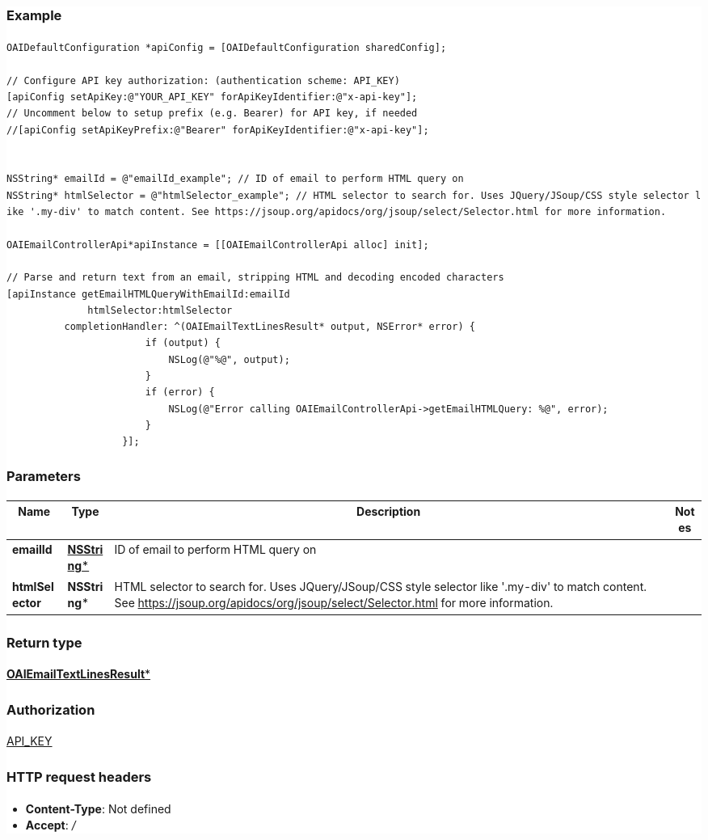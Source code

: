 ### Example 
```objc
OAIDefaultConfiguration *apiConfig = [OAIDefaultConfiguration sharedConfig];

// Configure API key authorization: (authentication scheme: API_KEY)
[apiConfig setApiKey:@"YOUR_API_KEY" forApiKeyIdentifier:@"x-api-key"];
// Uncomment below to setup prefix (e.g. Bearer) for API key, if needed
//[apiConfig setApiKeyPrefix:@"Bearer" forApiKeyIdentifier:@"x-api-key"];


NSString* emailId = @"emailId_example"; // ID of email to perform HTML query on
NSString* htmlSelector = @"htmlSelector_example"; // HTML selector to search for. Uses JQuery/JSoup/CSS style selector like '.my-div' to match content. See https://jsoup.org/apidocs/org/jsoup/select/Selector.html for more information.

OAIEmailControllerApi*apiInstance = [[OAIEmailControllerApi alloc] init];

// Parse and return text from an email, stripping HTML and decoding encoded characters
[apiInstance getEmailHTMLQueryWithEmailId:emailId
              htmlSelector:htmlSelector
          completionHandler: ^(OAIEmailTextLinesResult* output, NSError* error) {
                        if (output) {
                            NSLog(@"%@", output);
                        }
                        if (error) {
                            NSLog(@"Error calling OAIEmailControllerApi->getEmailHTMLQuery: %@", error);
                        }
                    }];
```

### Parameters

Name | Type | Description  | Notes
------------- | ------------- | ------------- | -------------
 **emailId** | [**NSString***]()| ID of email to perform HTML query on | 
 **htmlSelector** | **NSString***| HTML selector to search for. Uses JQuery/JSoup/CSS style selector like &#39;.my-div&#39; to match content. See https://jsoup.org/apidocs/org/jsoup/select/Selector.html for more information. | 

### Return type

[**OAIEmailTextLinesResult***](OAIEmailTextLinesResult)

### Authorization

[API_KEY](../README#API_KEY)

### HTTP request headers

 - **Content-Type**: Not defined
 - **Accept**: */*
